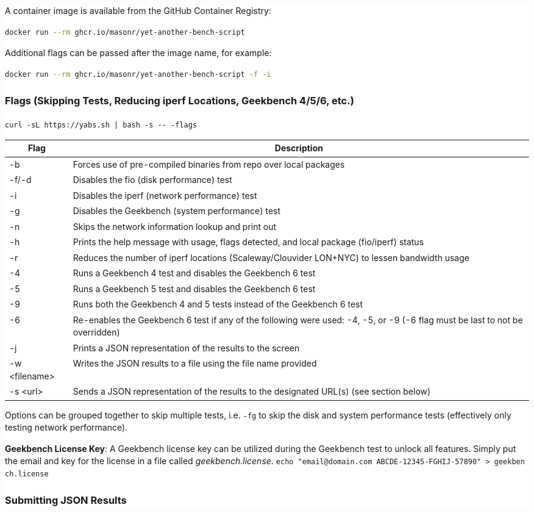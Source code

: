 A container image is available from the GitHub Container Registry:

```sh
docker run --rm ghcr.io/masonr/yet-another-bench-script
```

Additional flags can be passed after the image name, for example:

```sh
docker run --rm ghcr.io/masonr/yet-another-bench-script -f -i
```


### Flags (Skipping Tests, Reducing iperf Locations, Geekbench 4/5/6, etc.)

```
curl -sL https://yabs.sh | bash -s -- -flags
```

| Flag | Description |
| ---- | ----------- |
| -b | Forces use of pre-compiled binaries from repo over local packages |
| -f/-d | Disables the fio (disk performance) test |
| -i | Disables the iperf (network performance) test |
| -g | Disables the Geekbench (system performance) test |
| -n | Skips the network information lookup and print out |
| -h | Prints the help message with usage, flags detected, and local package (fio/iperf) status |
| -r | Reduces the number of iperf locations (Scaleway/Clouvider LON+NYC) to lessen bandwidth usage |
| -4 | Runs a Geekbench 4 test and disables the Geekbench 6 test |
| -5 | Runs a Geekbench 5 test and disables the Geekbench 6 test |
| -9 | Runs both the Geekbench 4 and 5 tests instead of the Geekbench 6 test |
| -6 | Re-enables the Geekbench 6 test if any of the following were used: -4, -5, or -9 (-6 flag must be last to not be overridden) |
| -j | Prints a JSON representation of the results to the screen |
| -w \<filename\> | Writes the JSON results to a file using the file name provided |
| -s \<url\> | Sends a JSON representation of the results to the designated URL(s) (see section below) |

Options can be grouped together to skip multiple tests, i.e. `-fg` to skip the disk and system performance tests (effectively only testing network performance).

**Geekbench License Key**: A Geekbench license key can be utilized during the Geekbench test to unlock all features. Simply put the email and key for the license in a file called _geekbench.license_. `echo "email@domain.com ABCDE-12345-FGHIJ-57890" > geekbench.license`

### Submitting JSON Results
